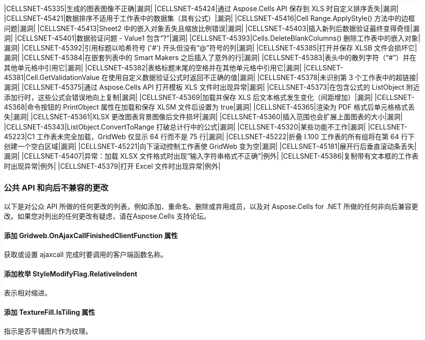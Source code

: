 |CELLSNET-45335|生成的图表图像不正确|漏洞|
|CELLSNET-45424|通过 Aspose.Cells API 保存到 XLS 时自定义排序丢失|漏洞|
|CELLSNET-45421|数据排序不适用于工作表中的数据集（具有公式）|漏洞|
|CELLSNET-45416|Cell Range.ApplyStyle() 方法中的边框问题|漏洞|
|CELLSNET-45413|Sheet2 中的嵌入对象丢失且缩放比例错误|漏洞|
|CELLSNET-45403|插入新列后数据验证最终变得奇怪|漏洞|
|CELLSNET-45401|数据验证问题 - Value1 包含“?”|漏洞|
|CELLSNET-45393|Cells.DeleteBlankColumns() 删除工作表中的嵌入对象|漏洞|
|CELLSNET-45392|引用标题以哈希符号 ('#') 开头但没有“@”符号的列|漏洞|
|CELLSNET-45385|打开并保存 XLSB 文件会损坏它|漏洞|
|CELLSNET-45384|在嵌套列表中的 Smart Makers 之后插入了意外的行|漏洞|
|CELLSNET-45383|表头中的散列字符（“#”）并在其他单元格中引用它|漏洞|
|CELLSNET-45382|表格标题末尾的空格并在其他单元格中引用它|漏洞|
|CELLSNET-45381|Cell.GetValidationValue 在使用自定义数据验证公式时返回不正确的值|漏洞|
|CELLSNET-45378|未识别第 3 个工作表中的超链接|漏洞|
|CELLSNET-45375|通过 Aspose.Cells API 打开模板 XLS 文件时出现异常|漏洞|
|CELLSNET-45373|在包含公式的 ListObject 附近添加行时，这些公式会错误地向上复制|漏洞|
|CELLSNET-45369|加载并保存 XLS 后文本格式发生变化（间距增加）|漏洞|
|CELLSNET-45368|命令按钮的 PrintObject 属性在加载和保存 XLSM 文件后设置为 true|漏洞|
|CELLSNET-45365|渲染为 PDF 格式后单元格格式丢失|漏洞|
|CELLSNET-45361|XLSX 更改图表背景图像后文件损坏|漏洞|
|CELLSNET-45360|插入范围也会扩展上面图表的大小|漏洞|
|CELLSNET-45343|ListObject.ConvertToRange 打破总计行中的公式|漏洞|
|CELLSNET-45320|某些功能不工作|漏洞|
|CELLSNET-45223|C1 工作表未完全加载，GridWeb 仅显示 64 行而不是 75 行|漏洞|
|CELLSNET-45222|折叠 I.100 工作表的所有组将在第 64 行下创建一个空白区域|漏洞|
|CELLSNET-45221|向下滚动控制工作表使 GridWeb 变为空|漏洞|
|CELLSNET-45181|展开行后垂直滚动条丢失|漏洞|
|CELLSNET-45407|异常：加载 XLSX 文件格式时出现“输入字符串格式不正确”|例外|
|CELLSNET-45386|复制带有文本框的工作表时出现异常|例外|
|CELLSNET-45379|打开 Excel 文件时出现异常|例外|
### **公共 API 和向后不兼容的更改**
以下是对公众 API 所做的任何更改的列表，例如添加、重命名、删除或弃用成员，以及对 Aspose.Cells for .NET 所做的任何非向后兼容更改。如果您对列出的任何更改有疑虑，请在Aspose.Cells 支持论坛。
#### **添加 Gridweb.OnAjaxCallFinishedClientFunction 属性**
获取或设置 ajaxcall 完成时要调用的客户端函数名称。
#### **添加枚举 StyleModifyFlag.RelativeIndent**
表示相对缩进。
#### **添加 TextureFill.IsTiling 属性**
指示是否平铺图片作为纹理。